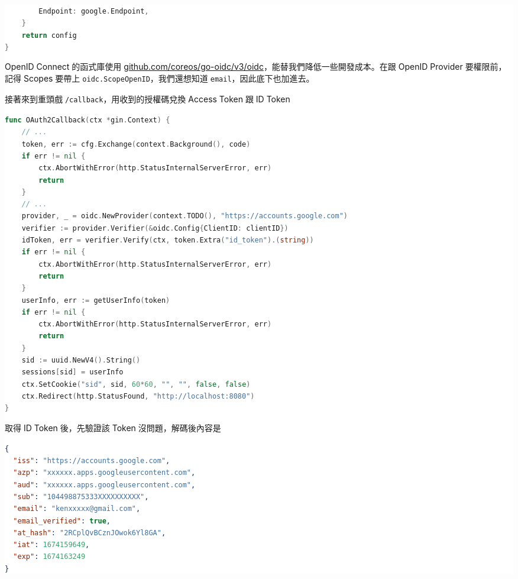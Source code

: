 ```go
        Endpoint: google.Endpoint,
    }
    return config
}
```

OpenID Connect 的函式庫使用 [github.com/coreos/go-oidc/v3/oidc](https://pkg.go.dev/github.com/coreos/go-oidc/v3@v3.5.0/oidc)，能替我們降低一些開發成本。在跟 OpenID Provider 要權限前，記得 Scopes 要帶上 `oidc.ScopeOpenID`，我們還想知道 `email`，因此底下也加進去。

接著來到重頭戲 `/callback`，用收到的授權碼兌換 Access Token 跟 ID Token

```go
func OAuth2Callback(ctx *gin.Context) {
    // ...
    token, err := cfg.Exchange(context.Background(), code)
    if err != nil {
        ctx.AbortWithError(http.StatusInternalServerError, err)
        return
    }
    // ...
    provider, _ = oidc.NewProvider(context.TODO(), "https://accounts.google.com")
    verifier := provider.Verifier(&oidc.Config{ClientID: clientID})
    idToken, err = verifier.Verify(ctx, token.Extra("id_token").(string))
    if err != nil {
        ctx.AbortWithError(http.StatusInternalServerError, err)
        return
    }
    userInfo, err := getUserInfo(token)
    if err != nil {
        ctx.AbortWithError(http.StatusInternalServerError, err)
        return
    }
    sid := uuid.NewV4().String()
    sessions[sid] = userInfo
    ctx.SetCookie("sid", sid, 60*60, "", "", false, false)
    ctx.Redirect(http.StatusFound, "http://localhost:8080")
}
```

取得 ID Token 後，先驗證該 Token 沒問題，解碼後內容是

```json
{
  "iss": "https://accounts.google.com",
  "azp": "xxxxxx.apps.googleusercontent.com",
  "aud": "xxxxxx.apps.googleusercontent.com",
  "sub": "104498875333XXXXXXXXXX",
  "email": "kenxxxxx@gmail.com",
  "email_verified": true,
  "at_hash": "2RCplQvBCznJOwok6Yl8GA",
  "iat": 1674159649,
  "exp": 1674163249
}
```
